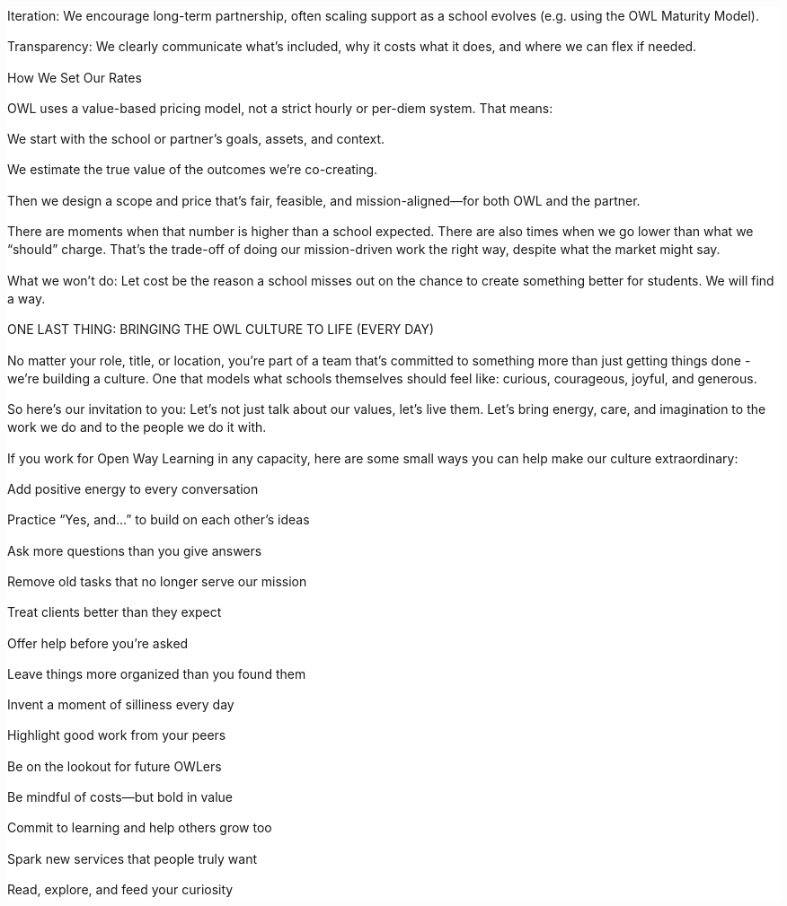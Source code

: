 Iteration: We encourage long-term partnership, often scaling support as a school evolves (e.g. using the OWL Maturity Model).

Transparency: We clearly communicate what’s included, why it costs what it does, and where we can flex if needed.

How We Set Our Rates

OWL uses a value-based pricing model, not a strict hourly or per-diem system. That means:

We start with the school or partner’s goals, assets, and context.

We estimate the true value of the outcomes we’re co-creating.

Then we design a scope and price that’s fair, feasible, and mission-aligned—for both OWL and the partner.

There are moments when that number is higher than a school expected. There are also times when we go lower than what we “should” charge. That’s the trade-off of doing our mission-driven work the right way, despite what the market might say.

What we won’t do: Let cost be the reason a school misses out on the chance to create something better for students. We will find a way.

ONE LAST THING: BRINGING THE OWL CULTURE TO LIFE (EVERY DAY)

No matter your role, title, or location, you’re part of a team that’s committed to something more than just getting things done - we’re building a culture. One that models what schools themselves should feel like: curious, courageous, joyful, and generous.

So here’s our invitation to you: Let’s not just talk about our values, let’s live them. Let’s bring energy, care, and imagination to the work we do and to the people we do it with.

If you work for Open Way Learning in any capacity, here are some small ways you can help make our culture extraordinary:

Add positive energy to every conversation

Practice “Yes, and…” to build on each other’s ideas

Ask more questions than you give answers

Remove old tasks that no longer serve our mission

Treat clients better than they expect

Offer help before you’re asked

Leave things more organized than you found them

Invent a moment of silliness every day

Highlight good work from your peers

Be on the lookout for future OWLers

Be mindful of costs—but bold in value

Commit to learning and help others grow too

Spark new services that people truly want

Read, explore, and feed your curiosity

